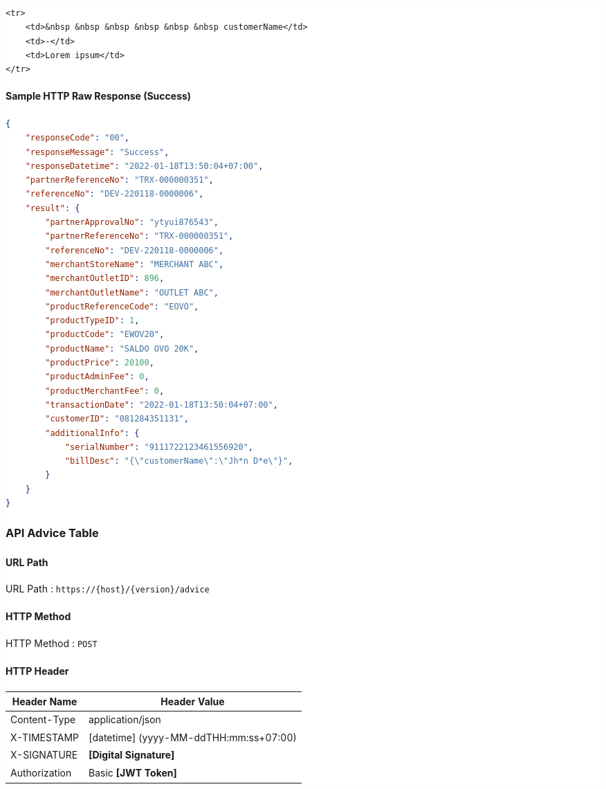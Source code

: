     <tr>
        <td>&nbsp &nbsp &nbsp &nbsp &nbsp &nbsp customerName</td>
        <td>-</td>
        <td>Lorem ipsum</td>
    </tr>
</table>

#### Sample HTTP Raw Response (Success)
```json
{
    "responseCode": "00",
    "responseMessage": "Success",
    "responseDatetime": "2022-01-18T13:50:04+07:00",
    "partnerReferenceNo": "TRX-000000351",
    "referenceNo": "DEV-220118-0000006",
    "result": {
        "partnerApprovalNo": "ytyui876543",
        "partnerReferenceNo": "TRX-000000351",
        "referenceNo": "DEV-220118-0000006",
        "merchantStoreName": "MERCHANT ABC",
        "merchantOutletID": 896,
        "merchantOutletName": "OUTLET ABC",
        "productReferenceCode": "EOVO",
        "productTypeID": 1,
        "productCode": "EWOV20",
        "productName": "SALDO OVO 20K",
        "productPrice": 20100,
        "productAdminFee": 0,
        "productMerchantFee": 0,
        "transactionDate": "2022-01-18T13:50:04+07:00",
        "customerID": "081284351131",
        "additionalInfo": {
            "serialNumber": "9111722123461556920",
            "billDesc": "{\"customerName\":\"Jh*n D*e\"}",
        }
    }
}
```

### API Advice Table
#### URL Path
URL Path : `https://{host}/{version}/advice`

#### HTTP Method
HTTP Method : `POST`

#### HTTP Header
|Header Name | Header Value |
| --- | --- |
|Content-Type | application/json |
|X-TIMESTAMP|[datetime] (yyyy-MM-ddTHH:mm:ss+07:00) |
|X-SIGNATURE|**[Digital Signature]** |
|Authorization|Basic **[JWT Token]**|
